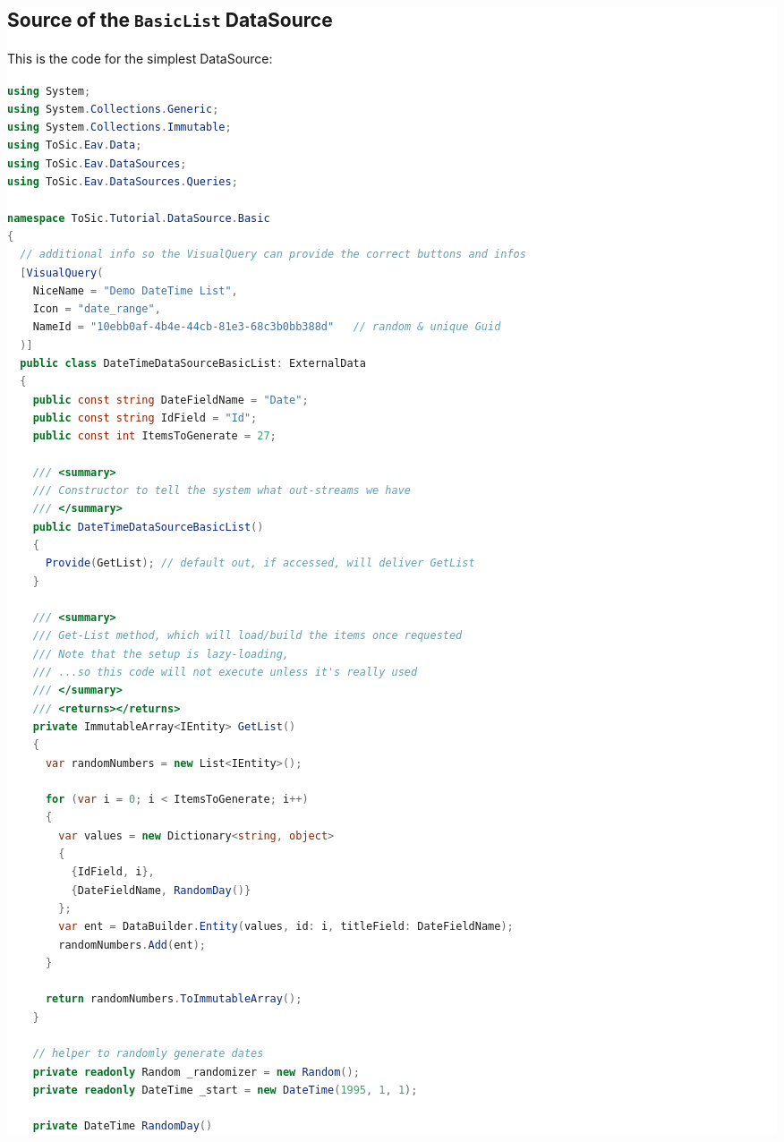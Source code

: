 
## Source of the `BasicList` DataSource

This is the code for the simplest DataSource:

```c#
using System;
using System.Collections.Generic;
using System.Collections.Immutable;
using ToSic.Eav.Data;
using ToSic.Eav.DataSources;
using ToSic.Eav.DataSources.Queries;

namespace ToSic.Tutorial.DataSource.Basic
{
  // additional info so the VisualQuery can provide the correct buttons and infos
  [VisualQuery(
    NiceName = "Demo DateTime List",
    Icon = "date_range",
    NameId = "10ebb0af-4b4e-44cb-81e3-68c3b0bb388d"   // random & unique Guid
  )]
  public class DateTimeDataSourceBasicList: ExternalData
  {
    public const string DateFieldName = "Date";
    public const string IdField = "Id";
    public const int ItemsToGenerate = 27;

    /// <summary>
    /// Constructor to tell the system what out-streams we have
    /// </summary>
    public DateTimeDataSourceBasicList()
    {
      Provide(GetList); // default out, if accessed, will deliver GetList
    }

    /// <summary>
    /// Get-List method, which will load/build the items once requested 
    /// Note that the setup is lazy-loading,
    /// ...so this code will not execute unless it's really used
    /// </summary>
    /// <returns></returns>
    private ImmutableArray<IEntity> GetList()
    {
      var randomNumbers = new List<IEntity>();

      for (var i = 0; i < ItemsToGenerate; i++)
      {
        var values = new Dictionary<string, object>
        {
          {IdField, i},
          {DateFieldName, RandomDay()}
        };
        var ent = DataBuilder.Entity(values, id: i, titleField: DateFieldName);
        randomNumbers.Add(ent);
      }

      return randomNumbers.ToImmutableArray();
    }

    // helper to randomly generate dates
    private readonly Random _randomizer = new Random();
    private readonly DateTime _start = new DateTime(1995, 1, 1);

    private DateTime RandomDay()
```
